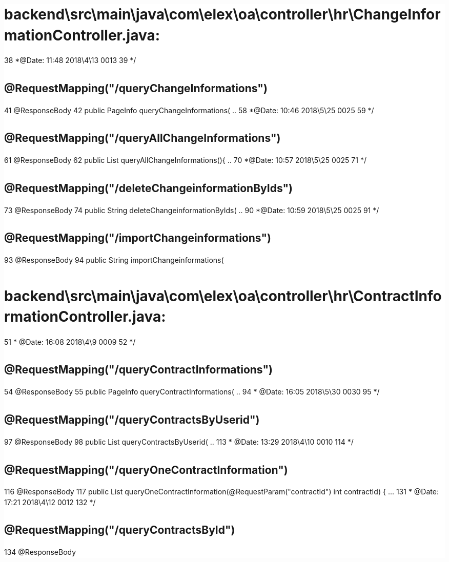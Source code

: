 
# backend\src\main\java\com\elex\oa\controller\hr\ChangeInformationController.java:
   38       *@Date: 11:48 2018\4\13 0013
   39       */
##   @RequestMapping("/queryChangeInformations")
   41      @ResponseBody
   42      public PageInfo<ChangeInformation> queryChangeInformations(
   ..
   58       *@Date: 10:46 2018\5\25 0025
   59       */
##   @RequestMapping("/queryAllChangeInformations")
   61      @ResponseBody
   62      public List<ChangeInformation> queryAllChangeInformations(){
   ..
   70       *@Date: 10:57 2018\5\25 0025
   71       */
##   @RequestMapping("/deleteChangeinformationByIds")
   73      @ResponseBody
   74      public String deleteChangeinformationByIds(
   ..
   90       *@Date: 10:59 2018\5\25 0025
   91       */
##   @RequestMapping("/importChangeinformations")
   93      @ResponseBody
   94      public String importChangeinformations(

# backend\src\main\java\com\elex\oa\controller\hr\ContractInformationController.java:
   51       * @Date: 16:08 2018\4\9 0009
   52       */
##   @RequestMapping("/queryContractInformations")
   54      @ResponseBody
   55      public PageInfo<ContractInformation> queryContractInformations(
   ..
   94       * @Date: 16:05 2018\5\30 0030
   95       */
##   @RequestMapping("/queryContractsByUserid")
   97      @ResponseBody
   98      public List<ContractInformation> queryContractsByUserid(
   ..
  113       * @Date: 13:29 2018\4\10 0010
  114       */
##    @RequestMapping("/queryOneContractInformation")
  116      @ResponseBody
  117      public List<RenewContractRecord> queryOneContractInformation(@RequestParam("contractId") int contractId) {
  ...
  131       * @Date: 17:21 2018\4\12 0012
  132       */
##    @RequestMapping("/queryContractsById")
  134      @ResponseBody